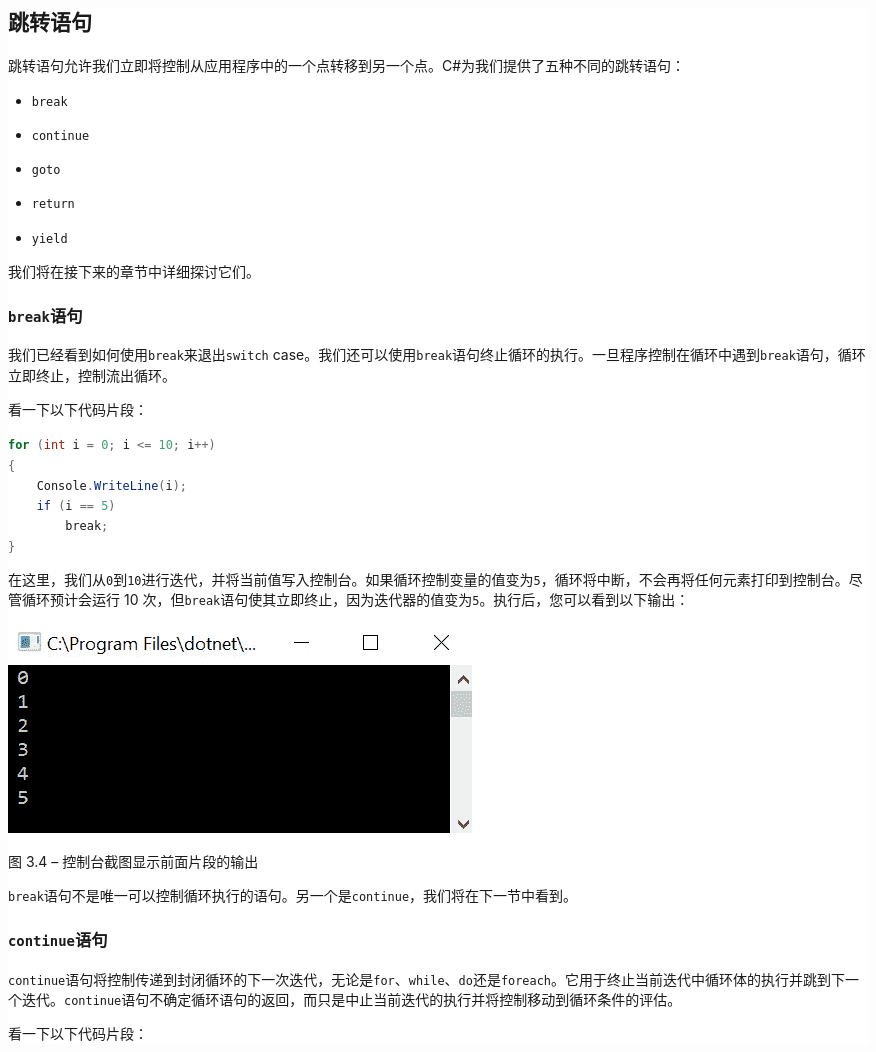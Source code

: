 ## 跳转语句

跳转语句允许我们立即将控制从应用程序中的一个点转移到另一个点。C#为我们提供了五种不同的跳转语句：

+   `break`

+   `continue`

+   `goto`

+   `return`

+   `yield`

我们将在接下来的章节中详细探讨它们。

### `break`语句

我们已经看到如何使用`break`来退出`switch` case。我们还可以使用`break`语句终止循环的执行。一旦程序控制在循环中遇到`break`语句，循环立即终止，控制流出循环。

看一下以下代码片段：

```cs
for (int i = 0; i <= 10; i++)
{
    Console.WriteLine(i);
    if (i == 5)
        break;
}
```

在这里，我们从`0`到`10`进行迭代，并将当前值写入控制台。如果循环控制变量的值变为`5`，循环将中断，不会再将任何元素打印到控制台。尽管循环预计会运行 10 次，但`break`语句使其立即终止，因为迭代器的值变为`5`。执行后，您可以看到以下输出：

![图 3.4 – 控制台截图显示前面片段的输出](img/Figure_3.4_B12346.jpg)

图 3.4 – 控制台截图显示前面片段的输出

`break`语句不是唯一可以控制循环执行的语句。另一个是`continue`，我们将在下一节中看到。

### `continue`语句

`continue`语句将控制传递到封闭循环的下一次迭代，无论是`for`、`while`、`do`还是`foreach`。它用于终止当前迭代中循环体的执行并跳到下一个迭代。`continue`语句不确定循环语句的返回，而只是中止当前迭代的执行并将控制移动到循环条件的评估。

看一下以下代码片段：

